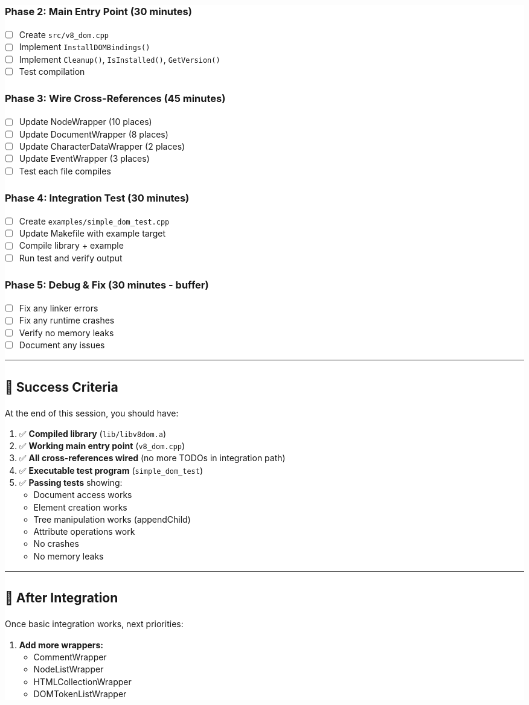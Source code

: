 ### Phase 2: Main Entry Point (30 minutes)
- [ ] Create `src/v8_dom.cpp`
- [ ] Implement `InstallDOMBindings()`
- [ ] Implement `Cleanup()`, `IsInstalled()`, `GetVersion()`
- [ ] Test compilation

### Phase 3: Wire Cross-References (45 minutes)
- [ ] Update NodeWrapper (10 places)
- [ ] Update DocumentWrapper (8 places)
- [ ] Update CharacterDataWrapper (2 places)
- [ ] Update EventWrapper (3 places)
- [ ] Test each file compiles

### Phase 4: Integration Test (30 minutes)
- [ ] Create `examples/simple_dom_test.cpp`
- [ ] Update Makefile with example target
- [ ] Compile library + example
- [ ] Run test and verify output

### Phase 5: Debug & Fix (30 minutes - buffer)
- [ ] Fix any linker errors
- [ ] Fix any runtime crashes
- [ ] Verify no memory leaks
- [ ] Document any issues

---

## 🎯 Success Criteria

At the end of this session, you should have:

1. ✅ **Compiled library** (`lib/libv8dom.a`)
2. ✅ **Working main entry point** (`v8_dom.cpp`)
3. ✅ **All cross-references wired** (no more TODOs in integration path)
4. ✅ **Executable test program** (`simple_dom_test`)
5. ✅ **Passing tests** showing:
   - Document access works
   - Element creation works
   - Tree manipulation works (appendChild)
   - Attribute operations work
   - No crashes
   - No memory leaks

---

## 🚀 After Integration

Once basic integration works, next priorities:

1. **Add more wrappers:**
   - CommentWrapper
   - NodeListWrapper
   - HTMLCollectionWrapper
   - DOMTokenListWrapper
